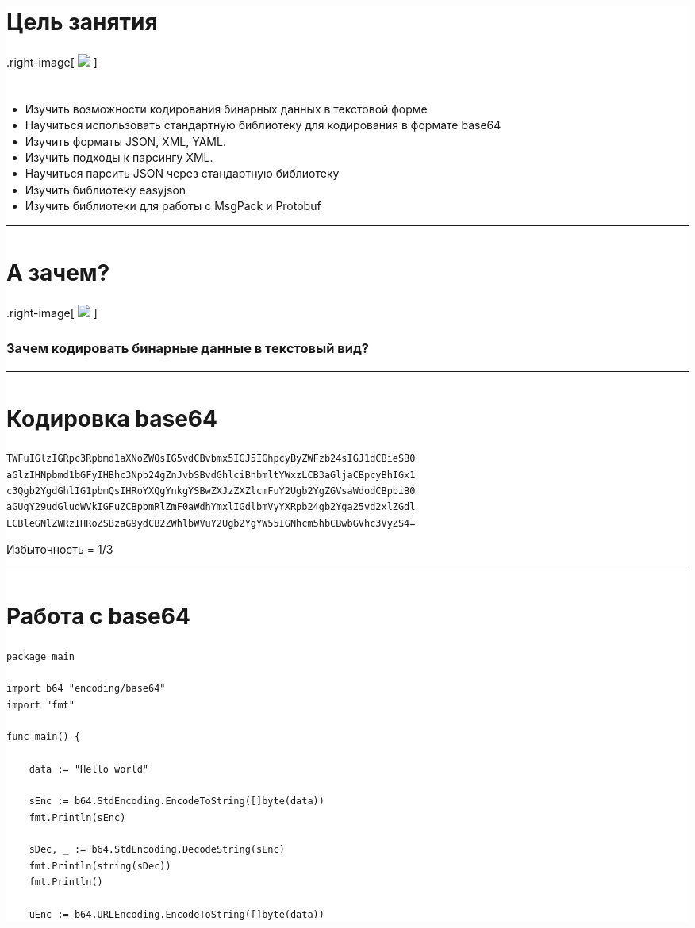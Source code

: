 
# Цель занятия

.right-image[
![](tmp/gopher.png)
]

#
- Изучить возможности кодирования бинарных данных в текстовой форме
- Научиться использовать стандартную библиотеку для кодирования в формате base64
- Изучить форматы JSON, XML, YAML.
- Изучить подходы к парсингу XML.
- Научиться парсить JSON через стандартную библиотеку
- Изучить библиотеку easyjson
- Изучить библиотеки для работы с MsgPack и Protobuf

---

# А зачем?

.right-image[
![](tmp/gopher.png)
]

### Зачем кодировать бинарные данные в текстовый вид?

---

# Кодировка base64


```
TWFuIGlzIGRpc3Rpbmd1aXNoZWQsIG5vdCBvbmx5IGJ5IGhpcyByZWFzb24sIGJ1dCBieSB0
aGlzIHNpbmd1bGFyIHBhc3Npb24gZnJvbSBvdGhlciBhbmltYWxzLCB3aGljaCBpcyBhIGx1
c3Qgb2YgdGhlIG1pbmQsIHRoYXQgYnkgYSBwZXJzZXZlcmFuY2Ugb2YgZGVsaWdodCBpbiB0
aGUgY29udGludWVkIGFuZCBpbmRlZmF0aWdhYmxlIGdlbmVyYXRpb24gb2Yga25vd2xlZGdl
LCBleGNlZWRzIHRoZSBzaG9ydCB2ZWhlbWVuY2Ugb2YgYW55IGNhcm5hbCBwbGVhc3VyZS4=
```

Избыточность = 1/3

---

# Работа с base64
```
package main

import b64 "encoding/base64"
import "fmt"

func main() {

    data := "Hello world"

    sEnc := b64.StdEncoding.EncodeToString([]byte(data))
    fmt.Println(sEnc)

    sDec, _ := b64.StdEncoding.DecodeString(sEnc)
    fmt.Println(string(sDec))
    fmt.Println()

    uEnc := b64.URLEncoding.EncodeToString([]byte(data))
```